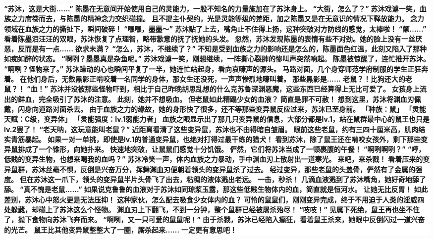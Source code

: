 **“苏沐，这是大街……”**
**陈墨在无意间开始使用自己的灵能力，一股不知名的力量施加在了苏沐身上。**
**“大街，怎么了？”**
**苏沐戏谑一笑，血族之力席卷而去，与陈墨的精神念力交织碰撞。**
**且不提主仆契约，光是灵能等级的差距，加之陈墨又是在无意识的情况下释放能力。**
**念力领域在血族之力的撕扯下，瞬间破碎！**
**“嘿嘿，墨墨～”**
**苏沐贴了上去，嘴角止不住得上扬，这种突破对方防线的感觉，太棒啦！**
**“额……”**
**看着陈墨泪汪汪的双眼，苏沐恢复了点理智，略带歉意的抚了抚她的头发。**
**忽然，苏沐发现陈墨的表情有些不对劲。她的脸上没有一丝厌恶，反而是有一点……**
**欲求未满？**
**“怎么，苏沐，不继续了？”**
**不知是受到血族之力的影响还是怎么的，陈墨面色红温，此刻又陷入了那种如痴如醉的状态。**
**“啊咧？墨墨真是杂鱼呢。”**
**苏沐戏谑一笑，刚想继续，一阵撕心裂肺的惨叫声突然响起。**
**陈墨被惊醒了，连忙推开苏沐。**
**“啊咧？怪物来了。”**
**苏沐躁动的心也瞬间平复了一半，她连忙站起身，看向哀嚎声的源头。**
**马路对面，几个身穿师范学府制服的学生正狂奔着。**
**在他们身后，无数黑影正啃咬着一名同学的身体，那女生还没死，一声声惨烈地嚎叫着。**
**那些黑影是……**
**老鼠？！比狗还大的老鼠？！**
**“血！”**
**苏沐并没被那些怪物吓到，相比于自己昨晚胡思乱想的什么克苏鲁深渊恶魔，这些东西已经算得上无比可爱了。**
**女孩身上流出的鲜血，完全吸引了苏沐的注意。**
**此刻，她并不想吸血。**
**但老鼠如此糟蹋少女的血液？**
**简直是罪不可赦！**
**想到这里，苏沐将渊血刃佩戴，闪身向道路对面杀去。**
**由于血族之力的缘故，她的身形快了很多，还不等那些变异鼠反应过来，苏沐已至身前。**
**「种族：鼠」**
**「灵能天赋：C级，变异体」**
**「灵能强度：lv.1弱能力者」**
**血族之眼显示出了那几只变异鼠的信息，大部分都是lv.1，站在鼠群最中心的鼠王也只是lv.2罢了！**
**“老天呐，这玩意能叫老鼠？”**
**近距离看清了这些变异鼠，苏沐也不由得暗自皱眉。**
**眼前这些老鼠，约有三四十厘米高，肌肉结实青筋暴起。**
**如果一对一单挑，即使是lv.1的普通变异鼠，也绝对打得过最干练的猎犬！**
**看到苏沐，除了鼠王还在啃咬女孩外，剩下那些变异鼠排成了一个锥形，向她扑来。**
**快速地突破，让鼠鼠们感觉十分饥饿。**
**俨然，它们将苏沐当成了一顿裹腹的午餐！**
**“啊咧啊咧？”**
**“哼，低贱的变异生物，也想来喝我的血吗？”**
**苏沐冷笑一声，体内血族之力暴动，手中渊血刃上散射出一道寒光。**
**来吧，来杀戮！**
**看着压来的变异鼠群，苏沐丝毫不惧，反倒是兴奋万分，挥舞渊血刃便朝着领头的变异鼠杀了过去。**
**经过变异，那些老鼠的头盖骨，俨然有了金属的强度。**
**但在苏沐这一爪下，领头的变异鼠半片头骨飞了出去，粘稠的液体溅出老远。**
**一击，秒杀！**
**几滴血液溅到了苏沐嘴角，她好奇地舔了舔。**
**“真不愧是老鼠……”**
**如果说克鲁鲁的血液对于苏沐如同琼浆玉露，那这些低贱生物体内的血，简直就是恒河水。**
**让她无比反胃！**
**如此差别，苏沐心中怒火更是无法压抑！**
**这种家伙，怎么配去吸食少女体内的血？**
**可怜的鼠鼠们，刚刚变异完成，终于不用迫于人类的淫威四处躲藏，却碰上了苏沐这么个怪物。**
**渊血刃上下翻飞，不到一分钟，整个鼠群已经被屠杀殆尽！**
**“吱吱！”**
**见属下死绝，鼠王再也坐不住了，抛下食物向苏沐飞奔而来。**
**“啊咧，又一只可爱的鼠鼠呢！”**
**由于杀戮，苏沐已经陷入癫狂，看着鼠王杀来，她眼中反倒闪过一道兴奋的光芒。**
**鼠王比其他变异鼠整整大了一圈，厮杀起来……**
**一定更有意思吧！**
